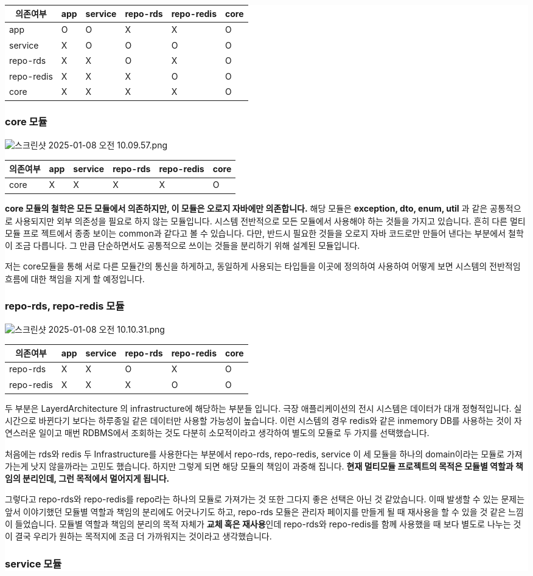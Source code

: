 | 의존여부  | app | service | repo-rds | repo-redis | core |
| --- | --- | --- | --- | --- | --- |
| app | O | O | X | X | O |
| service | X | O | O | O | O |
| repo-rds | X | X | O | X | O |
| repo-redis | X | X | X | O | O |
| core | X | X | X | X | O |

### core 모듈

![스크린샷 2025-01-08 오전 10.09.57.png](https://github.com/user-attachments/assets/5c920915-5388-4b2b-a042-eed22edb8e15)

| 의존여부  | app | service | repo-rds | repo-redis | core |
| --- | --- | --- | --- | --- | --- |
| core | X | X | X | X | O |

**core 모듈의 철학은 모든 모듈에서 의존하지만, 이 모듈은 오로지 자바에만 의존합니다.** 해당 모듈은 **exception, dto, enum, util** 과 같은 공통적으로 사용되지만 외부 의존성을 필요로 하지 않는 모듈입니다. 시스템 전반적으로 모든 모듈에서 사용해야 하는 것들을 가지고 있습니다. 흔히 다른 멀티 모듈 프로 젝트에서 종종 보이는 common과 같다고 볼 수 있습니다. 다만, 반드시 필요한 것들을 오로지 자바 코드로만 만들어 낸다는 부분에서 철학이 조금 다릅니다. 그 만큼 단순하면서도 공통적으로 쓰이는 것들을 분리하기 위해 설계된 모듈입니다.

저는 core모듈을 통해 서로 다른 모듈간의 통신을 하게하고, 동일하게 사용되는 타입들을 이곳에 정의하여 사용하여 어떻게 보면 시스템의 전반적임 흐름에 대한 책임을 지게 할 예정입니다.

### repo-rds, repo-redis 모듈

![스크린샷 2025-01-08 오전 10.10.31.png](https://github.com/user-attachments/assets/145d1414-a91a-43d0-9a30-6391c1d86bfe)

| 의존여부 | app | service | repo-rds | repo-redis | core |
| --- | --- | --- | --- | --- | --- |
| repo-rds | X | X | O | X | O |
| repo-redis | X | X | X | O | O |

두 부분은 LayerdArchitecture 의 infrastructure에 해당하는 부분들 입니다. 극장 애플리케이션의 전시 시스템은 데이터가 대개 정형적입니다. 실시간으로 바뀐다기 보다는 하루종일 같은 데이터만 사용할 가능성이 높습니다. 이런 시스템의 경우 redis와 같은 inmemory DB를 사용하는 것이 자연스러운 일이고 매번 RDBMS에서 조회하는 것도 다분히 소모적이라고 생각하여 별도의 모듈로 두 가지를 선택했습니다.

처음에는 rds와 redis 두 Infrastructure를 사용한다는 부분에서 repo-rds, repo-redis, service 이 세 모듈을 하나의 domain이라는 모듈로 가져가는게 낫지 않을까라는 고민도 했습니다. 하지만 그렇게 되면 해당 모듈의 책임이 과중해 집니다. **현재 멀티모듈 프로젝트의 목적은 모듈별 역할과 책임의 분리인데, 그런 목적에서 멀어지게 됩니다.**

그렇다고 repo-rds와 repo-redis를 repo라는 하나의 모듈로 가져가는 것 또한 그다지 좋은 선택은 아닌 것 같았습니다. 이때 발생할 수 있는 문제는 앞서 이야기했던 모듈별 역할과 책임의 분리에도 어긋나기도 하고, repo-rds 모듈은 관리자 페이지를 만들게 될 때 재사용을 할 수 있을 것 같은 느낌이 들었습니다. 모듈별 역할과 책임의 분리의 목적 자체가 **교체 혹은 재사용**인데 repo-rds와 repo-redis를 함께 사용했을 때 보다 별도로 나누는 것이 결국 우리가 원하는 목적지에 조금 더 가까워지는 것이라고 생각했습니다.

### service 모듈

